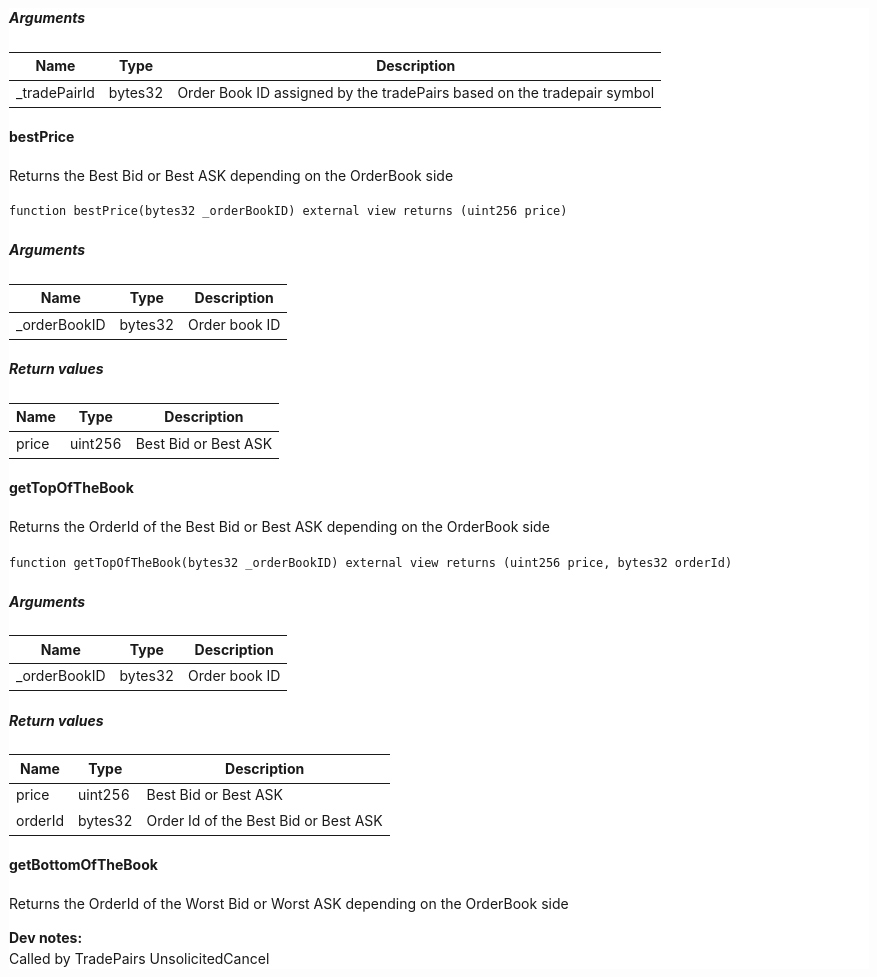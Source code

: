 ##### Arguments

| Name | Type | Description |
| ---- | ---- | ----------- |
| _tradePairId | bytes32 | Order Book ID assigned by the tradePairs based on the tradepair symbol |

#### bestPrice

Returns the Best Bid or Best ASK depending on the OrderBook side

```solidity:no-line-numbers
function bestPrice(bytes32 _orderBookID) external view returns (uint256 price)
```

##### Arguments

| Name | Type | Description |
| ---- | ---- | ----------- |
| _orderBookID | bytes32 | Order book ID |

##### Return values

| Name | Type | Description |
| ---- | ---- | ----------- |
| price | uint256 | Best Bid or Best ASK |

#### getTopOfTheBook

Returns the OrderId of the Best Bid or Best ASK depending on the OrderBook side

```solidity:no-line-numbers
function getTopOfTheBook(bytes32 _orderBookID) external view returns (uint256 price, bytes32 orderId)
```

##### Arguments

| Name | Type | Description |
| ---- | ---- | ----------- |
| _orderBookID | bytes32 | Order book ID |

##### Return values

| Name | Type | Description |
| ---- | ---- | ----------- |
| price | uint256 | Best Bid or Best ASK |
| orderId | bytes32 | Order Id of the Best Bid or Best ASK |

#### getBottomOfTheBook

Returns the OrderId of the Worst Bid or Worst ASK depending on the OrderBook side

**Dev notes:** \
Called by TradePairs UnsolicitedCancel
